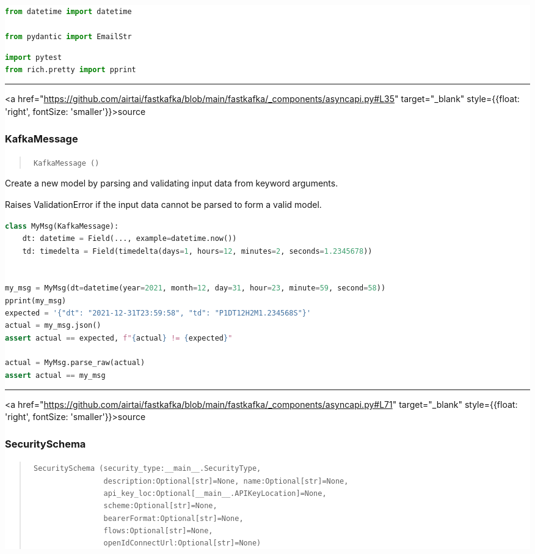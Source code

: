 


``` python
from datetime import datetime

from pydantic import EmailStr
```

``` python
import pytest
from rich.pretty import pprint
```

------------------------------------------------------------------------

<a
href="https://github.com/airtai/fastkafka/blob/main/fastkafka/_components/asyncapi.py#L35"
target="_blank" style={{float: 'right', fontSize: 'smaller'}}>source</a>

### KafkaMessage

>      KafkaMessage ()

Create a new model by parsing and validating input data from keyword
arguments.

Raises ValidationError if the input data cannot be parsed to form a
valid model.

``` python
class MyMsg(KafkaMessage):
    dt: datetime = Field(..., example=datetime.now())
    td: timedelta = Field(timedelta(days=1, hours=12, minutes=2, seconds=1.2345678))


my_msg = MyMsg(dt=datetime(year=2021, month=12, day=31, hour=23, minute=59, second=58))
pprint(my_msg)
expected = '{"dt": "2021-12-31T23:59:58", "td": "P1DT12H2M1.234568S"}'
actual = my_msg.json()
assert actual == expected, f"{actual} != {expected}"

actual = MyMsg.parse_raw(actual)
assert actual == my_msg
```

------------------------------------------------------------------------

<a
href="https://github.com/airtai/fastkafka/blob/main/fastkafka/_components/asyncapi.py#L71"
target="_blank" style={{float: 'right', fontSize: 'smaller'}}>source</a>

### SecuritySchema

>      SecuritySchema (security_type:__main__.SecurityType,
>                      description:Optional[str]=None, name:Optional[str]=None,
>                      api_key_loc:Optional[__main__.APIKeyLocation]=None,
>                      scheme:Optional[str]=None,
>                      bearerFormat:Optional[str]=None,
>                      flows:Optional[str]=None,
>                      openIdConnectUrl:Optional[str]=None)
